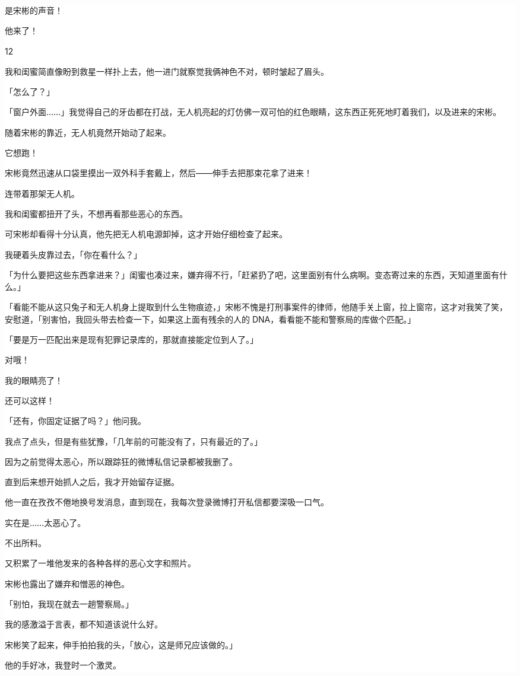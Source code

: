 是宋彬的声音！

他来了！

12

我和闺蜜简直像盼到救星一样扑上去，他一进门就察觉我俩神色不对，顿时皱起了眉头。

「怎么了？」

「窗户外面……」我觉得自己的牙齿都在打战，无人机亮起的灯仿佛一双可怕的红色眼睛，这东西正死死地盯着我们，以及进来的宋彬。

随着宋彬的靠近，无人机竟然开始动了起来。

它想跑！

宋彬竟然迅速从口袋里摸出一双外科手套戴上，然后——伸手去把那束花拿了进来！

连带着那架无人机。

我和闺蜜都扭开了头，不想再看那些恶心的东西。

可宋彬却看得十分认真，他先把无人机电源卸掉，这才开始仔细检查了起来。

我硬着头皮靠过去，「你在看什么？」

「为什么要把这些东西拿进来？」闺蜜也凑过来，嫌弃得不行，「赶紧扔了吧，这里面别有什么病啊。变态寄过来的东西，天知道里面有什么。」

「看能不能从这只兔子和无人机身上提取到什么生物痕迹，」宋彬不愧是打刑事案件的律师，他随手关上窗，拉上窗帘，这才对我笑了笑，安慰道，「别害怕，我回头带去检查一下，如果这上面有残余的人的 DNA，看看能不能和警察局的库做个匹配。」

「要是万一匹配出来是现有犯罪记录库的，那就直接能定位到人了。」

对哦！

我的眼睛亮了！

还可以这样！

「还有，你固定证据了吗？」他问我。

我点了点头，但是有些犹豫，「几年前的可能没有了，只有最近的了。」

因为之前觉得太恶心，所以跟踪狂的微博私信记录都被我删了。

直到后来想开始抓人之后，我才开始留存证据。

他一直在孜孜不倦地换号发消息，直到现在，我每次登录微博打开私信都要深吸一口气。

实在是……太恶心了。

不出所料。

又积累了一堆他发来的各种各样的恶心文字和照片。

宋彬也露出了嫌弃和憎恶的神色。

「别怕，我现在就去一趟警察局。」

我的感激溢于言表，都不知道该说什么好。

宋彬笑了起来，伸手拍拍我的头，「放心，这是师兄应该做的。」

他的手好冰，我登时一个激灵。
